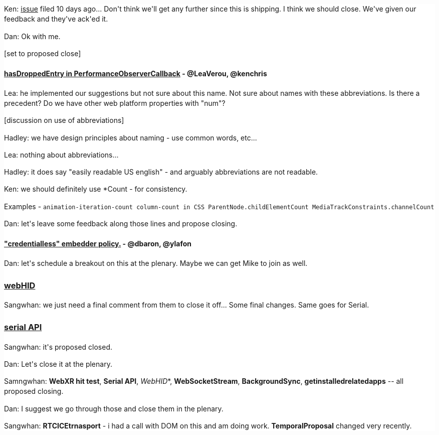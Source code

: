 Ken: [issue](https://github.com/WICG/periodic-background-sync/issues/3) filed 10 days ago...  Don't think we'll get any further since this is shipping. I think we should close. We've given our feedback and they've ack'ed it. 

Dan: Ok with me.

[set to proposed close]

#### [hasDroppedEntry in PerformanceObserverCallback](https://github.com/w3ctag/design-reviews/issues/547) - @LeaVerou, @kenchris

Lea: he implemented our suggestions but not sure about this name. Not sure about names with these abbreviations. Is there a precedent? Do we have other web platform properties with "num"?

[discussion on use of abbreviations]

Hadley: we have design principles about naming - use common words, etc... 

Lea: nothing about abbreviations...

Hadley: it does say "easily readable US english" - and arguably abbreviations are not readable.

Ken: we should definitely use *Count - for consistency.

Examples - 
`animation-iteration-count
column-count in CSS
ParentNode.childElementCount
MediaTrackConstraints.channelCount`

Dan: let's leave some feedback along those lines and propose closing.

#### ["credentialless" embedder policy.](https://github.com/w3ctag/design-reviews/issues/582) - @dbaron, @ylafon

Dan: let's schedule a breakout on this at the plenary.  Maybe we can get Mike to join as well.

### [webHID](https://github.com/w3ctag/design-reviews/issues/370)

Sangwhan: we just need a final comment from them to close it off... Some final changes.  Same goes for Serial.

### [serial API](https://github.com/w3ctag/design-reviews/issues/431)

Sangwhan: it's proposed closed.

Dan: Let's close it at the plenary.

Samngwhan: **WebXR hit test**, **Serial API**, *WebHID**, **WebSocketStream**, **BackgroundSync**, **getinstalledrelatedapps** -- all proposed closing.

Dan: I suggest we go through those and close them in the plenary.

Sangwhan: **RTCICEtrnasport** - i had a call with DOM on this and am doing work. **TemporalProposal** changed very recently. 
